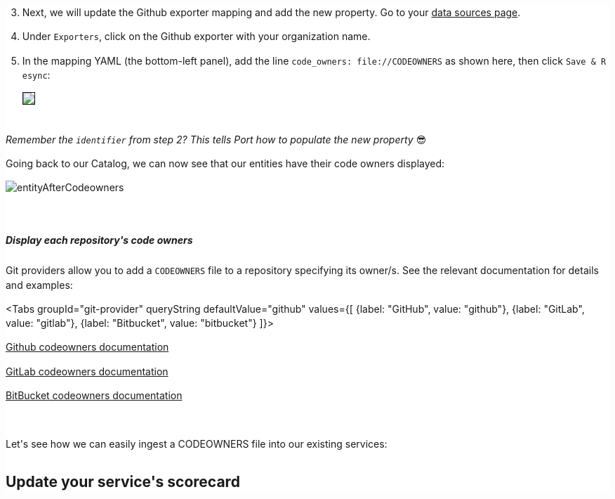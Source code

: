 3. Next, we will update the Github exporter mapping and add the new property. Go to your [data sources page](https://app.getport.io/settings/data-sources).

4. Under `Exporters`, click on the Github exporter with your organization name.

5. In the mapping YAML (the bottom-left panel), add the line `code_owners: file://CODEOWNERS` as shown here, then click `Save & Resync`:

    <img src='/img/guides/prodReadinessMappingAddCodeOwners.png' width='70%' border='1px' />
    <br/><br/>

_Remember the `identifier` from step 2? This tells Port how to populate the new property_ 😎

Going back to our Catalog, we can now see that our <PortTooltip id="entity">entities</PortTooltip> have their code owners displayed:

![entityAfterCodeowners](/img/guides/entityAfterCodeowners.png)

<br/>

##### Display each repository's code owners

Git providers allow you to add a `CODEOWNERS` file to a repository specifying its owner/s. See the relevant documentation for details and examples:

<Tabs groupId="git-provider" queryString defaultValue="github" values={[
{label: "GitHub", value: "github"},
{label: "GitLab", value: "gitlab"},
{label: "Bitbucket", value: "bitbucket"}
]}>

<TabItem value="github" label="Github">

[Github codeowners documentation](https://docs.github.com/en/repositories/managing-your-repositorys-settings-and-features/customizing-your-repository/about-code-owners)

</TabItem>

<TabItem value="gitlab" label="GitLab">

[GitLab codeowners documentation](https://docs.gitlab.com/ee/user/project/codeowners/)

</TabItem>

<TabItem value="bitbucket" label="BitBucket">

[BitBucket codeowners documentation](https://confluence.atlassian.com/bitbucketserver/code-owners-1296171116.html)

</TabItem>

</Tabs>

<br/>

Let's see how we can easily ingest a CODEOWNERS file into our existing services:

## Update your service's scorecard

